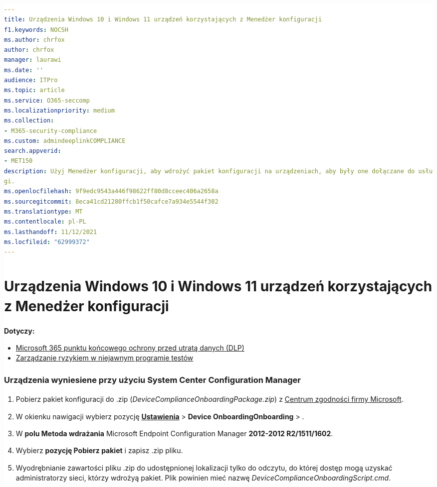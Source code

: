 ```yaml
---
title: Urządzenia Windows 10 i Windows 11 urządzeń korzystających z Menedżer konfiguracji
f1.keywords: NOCSH
ms.author: chrfox
author: chrfox
manager: laurawi
ms.date: ''
audience: ITPro
ms.topic: article
ms.service: O365-seccomp
ms.localizationpriority: medium
ms.collection:
- M365-security-compliance
ms.custom: admindeeplinkCOMPLIANCE
search.appverid:
- MET150
description: Użyj Menedżer konfiguracji, aby wdrożyć pakiet konfiguracji na urządzeniach, aby były one dołączane do usługi.
ms.openlocfilehash: 9f9edc9543a446f98622ff80d8cceec406a2658a
ms.sourcegitcommit: 8eca41cd21280ffcb1f50cafce7a934e5544f302
ms.translationtype: MT
ms.contentlocale: pl-PL
ms.lasthandoff: 11/12/2021
ms.locfileid: "62999372"
---
```

# <a name="onboard-windows-10-and-windows-11-devices-using-configuration-manager"></a>Urządzenia Windows 10 i Windows 11 urządzeń korzystających z Menedżer konfiguracji

**Dotyczy:**

- [Microsoft 365 punktu końcowego ochrony przed utratą danych (DLP)](./endpoint-dlp-learn-about.md)
- [Zarządzanie ryzykiem w niejawnym programie testów](insider-risk-management.md#learn-about-insider-risk-management-in-microsoft-365)

### <a name="onboard-devices-using-system-center-configuration-manager"></a>Urządzenia wyniesiene przy użyciu System Center Configuration Manager

1. Pobierz pakiet konfiguracji do .zip (*DeviceComplianceOnboardingPackage.zip*) z [Centrum zgodności firmy Microsoft](https://compliance.microsoft.com/).

2. W okienku nawigacji wybierz pozycję <a href="https://go.microsoft.com/fwlink/p/?linkid=2174201" target="_blank">**Ustawienia**</a> >  **Device OnboardingOnboarding** > .

3. W **polu Metoda wdrażania** Microsoft Endpoint Configuration Manager **2012-2012 R2/1511/1602**.

4. Wybierz **pozycję Pobierz pakiet** i zapisz .zip pliku.

5. Wyodrębnianie zawartości pliku .zip do udostępnionej lokalizacji tylko do odczytu, do której dostęp mogą uzyskać administratorzy sieci, którzy wdrożyą pakiet. Plik powinien mieć nazwę *DeviceComplianceOnboardingScript.cmd*.
